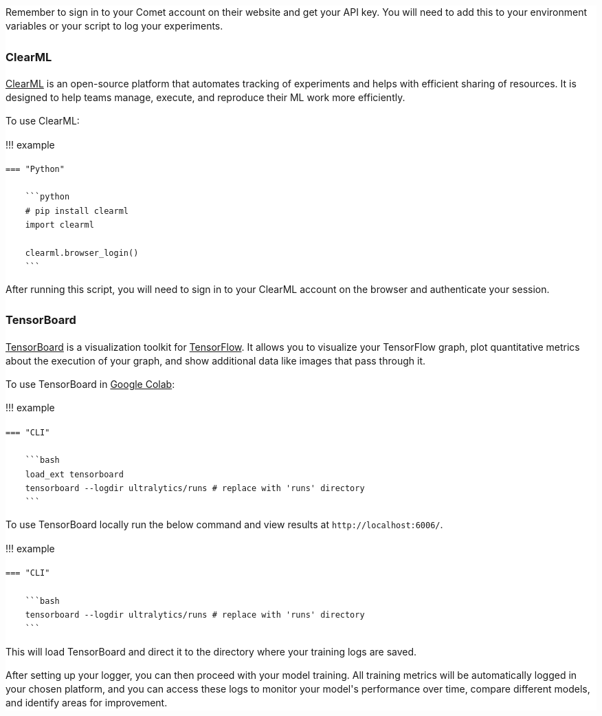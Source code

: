 Remember to sign in to your Comet account on their website and get your API key. You will need to add this to your environment variables or your script to log your experiments.

### ClearML

[ClearML](https://clear.ml/) is an open-source platform that automates tracking of experiments and helps with efficient sharing of resources. It is designed to help teams manage, execute, and reproduce their ML work more efficiently.

To use ClearML:

!!! example

    === "Python"

        ```python
        # pip install clearml
        import clearml

        clearml.browser_login()
        ```

After running this script, you will need to sign in to your ClearML account on the browser and authenticate your session.

### TensorBoard

[TensorBoard](https://www.tensorflow.org/tensorboard) is a visualization toolkit for [TensorFlow](https://www.ultralytics.com/glossary/tensorflow). It allows you to visualize your TensorFlow graph, plot quantitative metrics about the execution of your graph, and show additional data like images that pass through it.

To use TensorBoard in [Google Colab](https://colab.research.google.com/github/ultralytics/ultralytics/blob/main/examples/tutorial.ipynb):

!!! example

    === "CLI"

        ```bash
        load_ext tensorboard
        tensorboard --logdir ultralytics/runs # replace with 'runs' directory
        ```

To use TensorBoard locally run the below command and view results at `http://localhost:6006/`.

!!! example

    === "CLI"

        ```bash
        tensorboard --logdir ultralytics/runs # replace with 'runs' directory
        ```

This will load TensorBoard and direct it to the directory where your training logs are saved.

After setting up your logger, you can then proceed with your model training. All training metrics will be automatically logged in your chosen platform, and you can access these logs to monitor your model's performance over time, compare different models, and identify areas for improvement.
